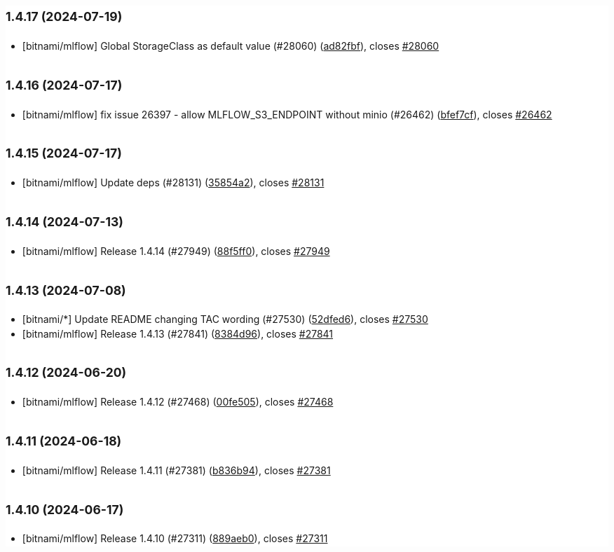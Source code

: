 ## <small>1.4.17 (2024-07-19)</small>

* [bitnami/mlflow] Global StorageClass as default value (#28060) ([ad82fbf](https://github.com/bitnami/charts/commit/ad82fbf05614fe2bbd5155164cee374aceb00bf5)), closes [#28060](https://github.com/bitnami/charts/issues/28060)

## <small>1.4.16 (2024-07-17)</small>

* [bitnami/mlflow] fix issue 26397 - allow MLFLOW_S3_ENDPOINT without minio (#26462) ([bfef7cf](https://github.com/bitnami/charts/commit/bfef7cf6e49f2f941d0ceea68e369d2c39a1f4ac)), closes [#26462](https://github.com/bitnami/charts/issues/26462)

## <small>1.4.15 (2024-07-17)</small>

* [bitnami/mlflow] Update deps (#28131) ([35854a2](https://github.com/bitnami/charts/commit/35854a2de3b24a3d307c8a6d2210ce849a13c81c)), closes [#28131](https://github.com/bitnami/charts/issues/28131)

## <small>1.4.14 (2024-07-13)</small>

* [bitnami/mlflow] Release 1.4.14 (#27949) ([88f5ff0](https://github.com/bitnami/charts/commit/88f5ff0e1ca35361e0cc4f2cf0c6d8b84c8ad2f7)), closes [#27949](https://github.com/bitnami/charts/issues/27949)

## <small>1.4.13 (2024-07-08)</small>

* [bitnami/*] Update README changing TAC wording (#27530) ([52dfed6](https://github.com/bitnami/charts/commit/52dfed6bac44d791efabfaf06f15daddc4fefb0c)), closes [#27530](https://github.com/bitnami/charts/issues/27530)
* [bitnami/mlflow] Release 1.4.13 (#27841) ([8384d96](https://github.com/bitnami/charts/commit/8384d96ba8b92128a2d262499f8b54f4541db2a4)), closes [#27841](https://github.com/bitnami/charts/issues/27841)

## <small>1.4.12 (2024-06-20)</small>

* [bitnami/mlflow] Release 1.4.12 (#27468) ([00fe505](https://github.com/bitnami/charts/commit/00fe505345fccf57ff1353749841ae3ec5b9d2a5)), closes [#27468](https://github.com/bitnami/charts/issues/27468)

## <small>1.4.11 (2024-06-18)</small>

* [bitnami/mlflow] Release 1.4.11 (#27381) ([b836b94](https://github.com/bitnami/charts/commit/b836b94e531bf9a141eb2ccff8eb44c1babec746)), closes [#27381](https://github.com/bitnami/charts/issues/27381)

## <small>1.4.10 (2024-06-17)</small>

* [bitnami/mlflow] Release 1.4.10 (#27311) ([889aeb0](https://github.com/bitnami/charts/commit/889aeb05dbc702c615faa94052e67d8aae737f2e)), closes [#27311](https://github.com/bitnami/charts/issues/27311)
